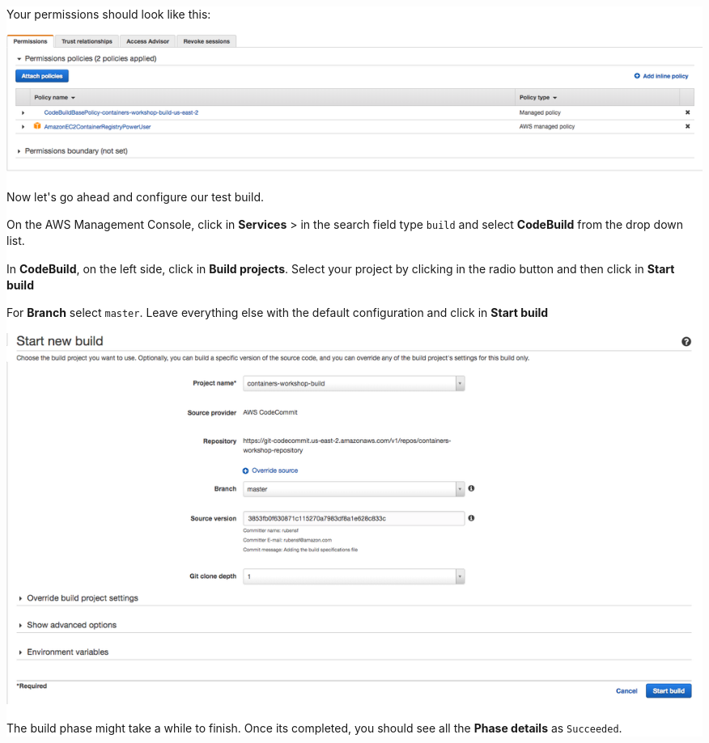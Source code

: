 Your permissions should look like this:

![Permissions list](/05-ContinuousDelivery/images/iam_permissions_list.png)

Now let's go ahead and configure our test build.

On the AWS Management Console, click in **Services** > in the search field type `build` and select **CodeBuild** from the drop down list.

In **CodeBuild**, on the left side, click in **Build projects**. Select your project by clicking in the radio button and then click in **Start build**

For **Branch** select `master`. Leave everything else with the default configuration and click in **Start build**

![CodeBuild list project](/05-ContinuousDelivery/images/codebuild_test_project.png)

The build phase might take a while to finish. Once its completed, you should see all the **Phase details** as `Succeeded`.
